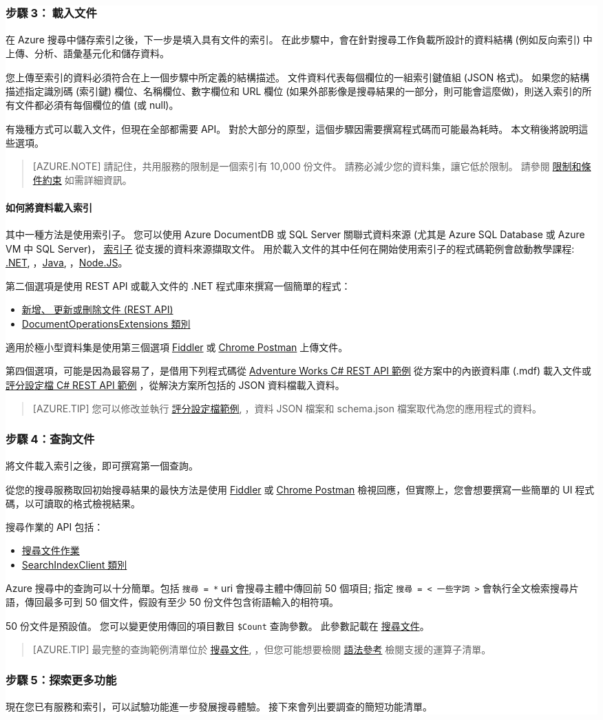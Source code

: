### 步驟 3： 載入文件

在 Azure 搜尋中儲存索引之後，下一步是填入具有文件的索引。 在此步驟中，會在針對搜尋工作負載所設計的資料結構 (例如反向索引) 中上傳、分析、語彙基元化和儲存資料。

您上傳至索引的資料必須符合在上一個步驟中所定義的結構描述。 文件資料代表每個欄位的一組索引鍵值組 (JSON 格式)。 如果您的結構描述指定識別碼 (索引鍵) 欄位、名稱欄位、數字欄位和 URL 欄位 (如果外部影像是搜尋結果的一部分，則可能會這麼做)，則送入索引的所有文件都必須有每個欄位的值 (或 null)。

有幾種方式可以載入文件，但現在全部都需要 API。 對於大部分的原型，這個步驟因需要撰寫程式碼而可能最為耗時。 本文稍後將說明這些選項。
> [AZURE.NOTE] 請記住，共用服務的限制是一個索引有 10,000 份文件。 請務必減少您的資料集，讓它低於限制。 請參閱 [限制和條件約束](search-limits-quotas-capacity.md) 如需詳細資訊。

#### 如何將資料載入索引

其中一種方法是使用索引子。 您可以使用 Azure DocumentDB 或 SQL Server 關聯式資料來源 (尤其是 Azure SQL Database 或 Azure VM 中 SQL Server)， [索引子](https://msdn.microsoft.com/library/dn946891.aspx) 從支援的資料來源擷取文件。 用於載入文件的其中任何在開始使用索引子的程式碼範例會啟動教學課程: [.NET](search-get-started-dotnet.md), ，[Java](search-get-started-java.md), ，[Node.JS](search-get-started-nodejs.md)。

第二個選項是使用 REST API 或載入文件的 .NET 程式庫來撰寫一個簡單的程式：

- [新增、 更新或刪除文件 (REST API)](https://msdn.microsoft.com/library/dn798930.aspx)
- [DocumentOperationsExtensions 類別](https://msdn.microsoft.com/library/microsoft.azure.search.documentoperationsextensions.aspx)

適用於極小型資料集是使用第三個選項 [Fiddler](search-fiddler.md) 或 [Chrome Postman](search-chrome-postman.md) 上傳文件。

第四個選項，可能是因為最容易了，是借用下列程式碼從 [Adventure Works C# REST API 範例](https://azuresearchadventureworksdemo.codeplex.com/) 從方案中的內嵌資料庫 (.mdf) 載入文件或 [評分設定檔 C# REST API 範例](https://azuresearchscoringprofiles.codeplex.com/) ，從解決方案所包括的 JSON 資料檔載入資料。
> [AZURE.TIP] 您可以修改並執行 [評分設定檔範例](https://azuresearchscoringprofiles.codeplex.com/), ，資料 JSON 檔案和 schema.json 檔案取代為您的應用程式的資料。

### 步驟 4：查詢文件

將文件載入索引之後，即可撰寫第一個查詢。

從您的搜尋服務取回初始搜尋結果的最快方法是使用 [Fiddler](search-fiddler.md) 或 [Chrome Postman](search-chrome-postman.md) 檢視回應，但實際上，您會想要撰寫一些簡單的 UI 程式碼，以可讀取的格式檢視結果。

搜尋作業的 API 包括：

- [搜尋文件作業](https://msdn.microsoft.com/library/dn798927.aspx)
- [SearchIndexClient 類別](https://msdn.microsoft.com/library/microsoft.azure.search.searchindexclient.aspx)

Azure 搜尋中的查詢可以十分簡單。包括 `搜尋 = *` uri 會搜尋主體中傳回前 50 個項目; 指定 `搜尋 = < 一些字詞 >` 會執行全文檢索搜尋片語，傳回最多可到 50 個文件，假設有至少 50 份文件包含術語輸入的相符項。

50 份文件是預設值。 您可以變更使用傳回的項目數目 `$Count` 查詢參數。 此參數記載在 [搜尋文件](https://msdn.microsoft.com/library/dn798927.aspx)。
> [AZURE.TIP] 最完整的查詢範例清單位於 [搜尋文件](https://msdn.microsoft.com/library/dn798927.aspx), ，但您可能想要檢閱 [語法參考](https://msdn.microsoft.com/library/dn798920.aspx) 檢閱支援的運算子清單。

### 步驟 5：探索更多功能

現在您已有服務和索引，可以試驗功能進一步發展搜尋體驗。 接下來會列出要調查的簡短功能清單。


[1]: ./media/search-workflow/AzSearch-Workflow.png 
